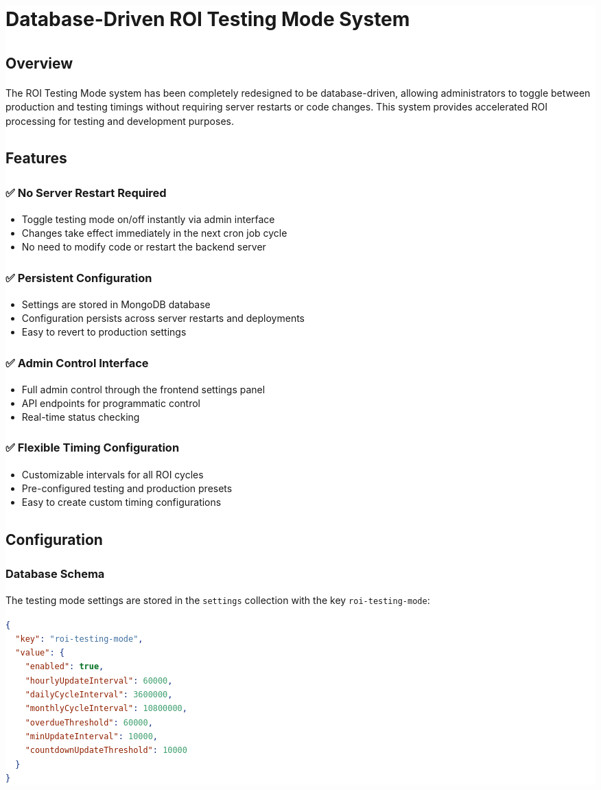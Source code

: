 # Database-Driven ROI Testing Mode System

## Overview

The ROI Testing Mode system has been completely redesigned to be database-driven, allowing administrators to toggle between production and testing timings without requiring server restarts or code changes. This system provides accelerated ROI processing for testing and development purposes.

## Features

### ✅ **No Server Restart Required**
- Toggle testing mode on/off instantly via admin interface
- Changes take effect immediately in the next cron job cycle
- No need to modify code or restart the backend server

### ✅ **Persistent Configuration**
- Settings are stored in MongoDB database
- Configuration persists across server restarts and deployments
- Easy to revert to production settings

### ✅ **Admin Control Interface**
- Full admin control through the frontend settings panel
- API endpoints for programmatic control
- Real-time status checking

### ✅ **Flexible Timing Configuration**
- Customizable intervals for all ROI cycles
- Pre-configured testing and production presets
- Easy to create custom timing configurations

## Configuration

### Database Schema

The testing mode settings are stored in the `settings` collection with the key `roi-testing-mode`:

```json
{
  "key": "roi-testing-mode",
  "value": {
    "enabled": true,
    "hourlyUpdateInterval": 60000,
    "dailyCycleInterval": 3600000,
    "monthlyCycleInterval": 10800000,
    "overdueThreshold": 60000,
    "minUpdateInterval": 10000,
    "countdownUpdateThreshold": 10000
  }
}
```
